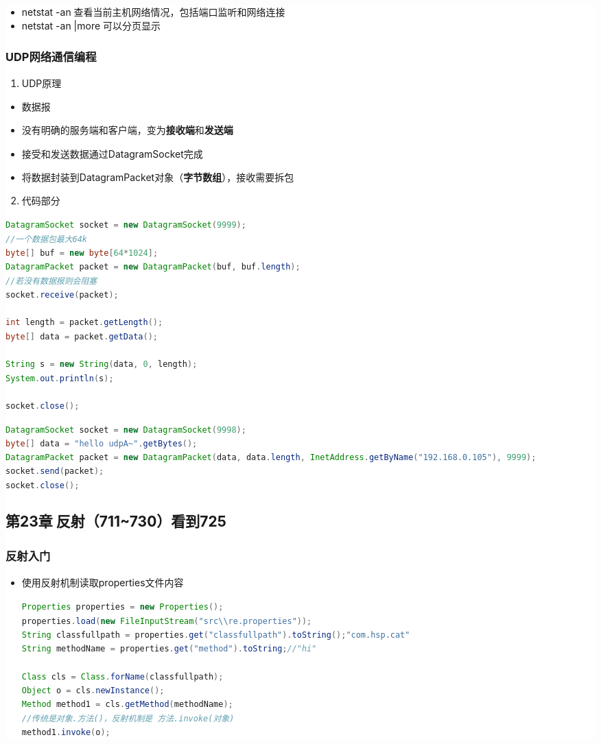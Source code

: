 - netstat -an 查看当前主机网络情况，包括端口监听和网络连接
- netstat -an |more 可以分页显示

### UDP网络通信编程

1. UDP原理

- 数据报

- 没有明确的服务端和客户端，变为**接收端**和**发送端**
- 接受和发送数据通过DatagramSocket完成
- 将数据封装到DatagramPacket对象（**字节数组**），接收需要拆包

2. 代码部分

```java
DatagramSocket socket = new DatagramSocket(9999);
//一个数据包最大64k
byte[] buf = new byte[64*1024];
DatagramPacket packet = new DatagramPacket(buf, buf.length);
//若没有数据报则会阻塞
socket.receive(packet);

int length = packet.getLength();
byte[] data = packet.getData();

String s = new String(data, 0, length);
System.out.println(s);

socket.close();
```

```java
DatagramSocket socket = new DatagramSocket(9998);
byte[] data = "hello udpA~".getBytes();
DatagramPacket packet = new DatagramPacket(data, data.length, InetAddress.getByName("192.168.0.105"), 9999);
socket.send(packet);
socket.close();
```



## 第23章 反射（711~730）看到725

### 反射入门

- 使用反射机制读取properties文件内容

  ```java
  Properties properties = new Properties();
  properties.load(new FileInputStream("src\\re.properties"));
  String classfullpath = properties.get("classfullpath").toString();"com.hsp.cat"
  String methodName = properties.get("method").toString;//"hi"    
  
  Class cls = Class.forName(classfullpath);
  Object o = cls.newInstance();
  Method method1 = cls.getMethod(methodName);
  //传统是对象.方法()，反射机制是 方法.invoke(对象)
  method1.invoke(o);
  ```

